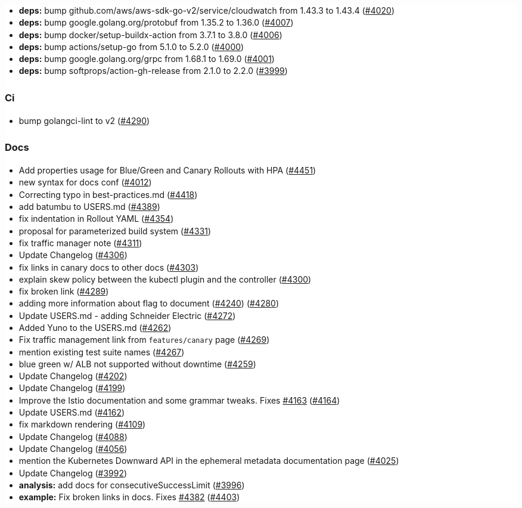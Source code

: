 * **deps:** bump github.com/aws/aws-sdk-go-v2/service/cloudwatch from 1.43.3 to 1.43.4 ([#4020](https://github.com/argoproj/argo-rollouts/issues/4020))
* **deps:** bump google.golang.org/protobuf from 1.35.2 to 1.36.0 ([#4007](https://github.com/argoproj/argo-rollouts/issues/4007))
* **deps:** bump docker/setup-buildx-action from 3.7.1 to 3.8.0 ([#4006](https://github.com/argoproj/argo-rollouts/issues/4006))
* **deps:** bump actions/setup-go from 5.1.0 to 5.2.0 ([#4000](https://github.com/argoproj/argo-rollouts/issues/4000))
* **deps:** bump google.golang.org/grpc from 1.68.1 to 1.69.0 ([#4001](https://github.com/argoproj/argo-rollouts/issues/4001))
* **deps:** bump softprops/action-gh-release from 2.1.0 to 2.2.0 ([#3999](https://github.com/argoproj/argo-rollouts/issues/3999))

### Ci

* bump golangci-lint to v2 ([#4290](https://github.com/argoproj/argo-rollouts/issues/4290))

### Docs

* Add properties usage for Blue/Green and Canary Rollouts with HPA ([#4451](https://github.com/argoproj/argo-rollouts/issues/4451))
* new syntax for docs conf ([#4012](https://github.com/argoproj/argo-rollouts/issues/4012))
* Correcting typo in best-practices.md ([#4418](https://github.com/argoproj/argo-rollouts/issues/4418))
* add batumbu to USERS.md ([#4389](https://github.com/argoproj/argo-rollouts/issues/4389))
* fix indentation in Rollout YAML ([#4354](https://github.com/argoproj/argo-rollouts/issues/4354))
* proposal for parameterized build system ([#4331](https://github.com/argoproj/argo-rollouts/issues/4331))
* fix traffic manager note ([#4311](https://github.com/argoproj/argo-rollouts/issues/4311))
* Update Changelog ([#4306](https://github.com/argoproj/argo-rollouts/issues/4306))
* fix links in canary docs to other docs ([#4303](https://github.com/argoproj/argo-rollouts/issues/4303))
* explain skew policy between the kubectl plugin and the controller ([#4300](https://github.com/argoproj/argo-rollouts/issues/4300))
* fix broken link ([#4289](https://github.com/argoproj/argo-rollouts/issues/4289))
* adding more information about flag to document ([#4240](https://github.com/argoproj/argo-rollouts/issues/4240)) ([#4280](https://github.com/argoproj/argo-rollouts/issues/4280))
* Update USERS.md - adding Schneider Electric ([#4272](https://github.com/argoproj/argo-rollouts/issues/4272))
* Added Yuno to the USERS.md ([#4262](https://github.com/argoproj/argo-rollouts/issues/4262))
* Fix traffic management link from `features/canary` page ([#4269](https://github.com/argoproj/argo-rollouts/issues/4269))
* mention existing test suite names ([#4267](https://github.com/argoproj/argo-rollouts/issues/4267))
* blue green w/ ALB not supported without downtime ([#4259](https://github.com/argoproj/argo-rollouts/issues/4259))
* Update Changelog ([#4202](https://github.com/argoproj/argo-rollouts/issues/4202))
* Update Changelog ([#4199](https://github.com/argoproj/argo-rollouts/issues/4199))
* Improve the Istio documentation and some grammar tweaks.  Fixes [#4163](https://github.com/argoproj/argo-rollouts/issues/4163) ([#4164](https://github.com/argoproj/argo-rollouts/issues/4164))
* Update USERS.md ([#4162](https://github.com/argoproj/argo-rollouts/issues/4162))
* fix markdown rendering ([#4109](https://github.com/argoproj/argo-rollouts/issues/4109))
* Update Changelog ([#4088](https://github.com/argoproj/argo-rollouts/issues/4088))
* Update Changelog ([#4056](https://github.com/argoproj/argo-rollouts/issues/4056))
*  mention the Kubernetes Downward API in the ephemeral metadata documentation page ([#4025](https://github.com/argoproj/argo-rollouts/issues/4025))
* Update Changelog ([#3992](https://github.com/argoproj/argo-rollouts/issues/3992))
* **analysis:** add docs for consecutiveSuccessLimit ([#3996](https://github.com/argoproj/argo-rollouts/issues/3996))
* **example:** Fix broken links in docs. Fixes [#4382](https://github.com/argoproj/argo-rollouts/issues/4382) ([#4403](https://github.com/argoproj/argo-rollouts/issues/4403))
